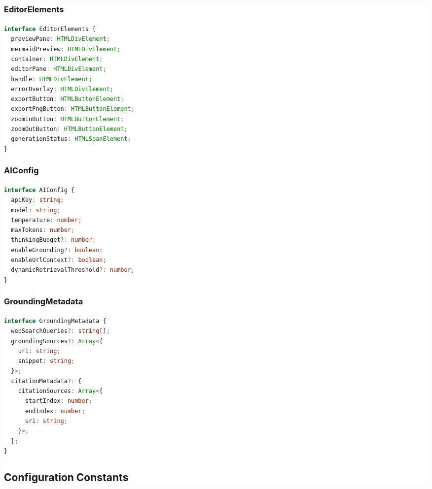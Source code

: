 ### EditorElements
```typescript
interface EditorElements {
  previewPane: HTMLDivElement;
  mermaidPreview: HTMLDivElement;
  container: HTMLDivElement;
  editorPane: HTMLDivElement;
  handle: HTMLDivElement;
  errorOverlay: HTMLDivElement;
  exportButton: HTMLButtonElement;
  exportPngButton: HTMLButtonElement;
  zoomInButton: HTMLButtonElement;
  zoomOutButton: HTMLButtonElement;
  generationStatus: HTMLSpanElement;
}
```

### AIConfig
```typescript
interface AIConfig {
  apiKey: string;
  model: string;
  temperature: number;
  maxTokens: number;
  thinkingBudget?: number;
  enableGrounding?: boolean;
  enableUrlContext?: boolean;
  dynamicRetrievalThreshold?: number;
}
```

### GroundingMetadata
```typescript
interface GroundingMetadata {
  webSearchQueries?: string[];
  groundingSources?: Array<{
    uri: string;
    snippet: string;
  }>;
  citationMetadata?: {
    citationSources: Array<{
      startIndex: number;
      endIndex: number;
      uri: string;
    }>;
  };
}
```

## Configuration Constants

